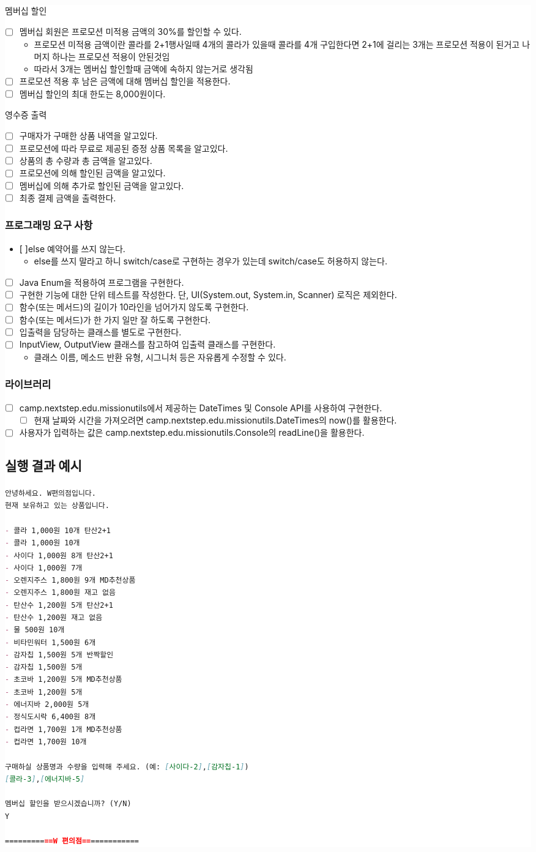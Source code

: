 멤버십 할인
- [ ] 멤버십 회원은 프로모션 미적용 금액의 30%를 할인할 수 있다.
  - 프로모션 미적용 금액이란 콜라를 2+1행사일때 4개의 콜라가 있을때 콜라를 4개 구입한다면 2+1에 걸리는 3개는 프로모션 적용이 된거고 나머지 하나는 프로모션 적용이 안된것임 
  - 따라서 3개는 멤버십 할인할때 금액에 속하지 않는거로 생각됨 
- [ ] 프로모션 적용 후 남은 금액에 대해 멤버십 할인을 적용한다.
- [ ] 멤버십 할인의 최대 한도는 8,000원이다.

영수증 출력 
- [ ] 구매자가 구매한 상품 내역을 알고있다.
- [ ] 프로모션에 따라 무료로 제공된 증정 상품 목록을 알고있다.
- [ ] 상품의 총 수량과 총 금액을 알고있다.
- [ ] 프로모션에 의해 할인된 금액을 알고있다.
- [ ] 멤버십에 의해 추가로 할인된 금액을 알고있다.
- [ ] 최종 결제 금액을 출력한다.

### 프로그래밍 요구 사항
- [ ]else 예약어를 쓰지 않는다.
  - else를 쓰지 말라고 하니 switch/case로 구현하는 경우가 있는데 switch/case도 허용하지 않는다.
- [ ] Java Enum을 적용하여 프로그램을 구현한다.
- [ ] 구현한 기능에 대한 단위 테스트를 작성한다. 단, UI(System.out, System.in, Scanner) 로직은 제외한다.
- [ ] 함수(또는 메서드)의 길이가 10라인을 넘어가지 않도록 구현한다.
- [ ] 함수(또는 메서드)가 한 가지 일만 잘 하도록 구현한다.
- [ ] 입출력을 담당하는 클래스를 별도로 구현한다.
- [ ] InputView, OutputView 클래스를 참고하여 입출력 클래스를 구현한다.
  - 클래스 이름, 메소드 반환 유형, 시그니처 등은 자유롭게 수정할 수 있다.

### 라이브러리
- [ ] camp.nextstep.edu.missionutils에서 제공하는 DateTimes 및 Console API를 사용하여 구현한다.
  - [ ] 현재 날짜와 시간을 가져오려면 camp.nextstep.edu.missionutils.DateTimes의 now()를 활용한다.
- [ ] 사용자가 입력하는 값은 camp.nextstep.edu.missionutils.Console의 readLine()을 활용한다.

## 실행 결과 예시
```markdown
안녕하세요. W편의점입니다.
현재 보유하고 있는 상품입니다.

- 콜라 1,000원 10개 탄산2+1
- 콜라 1,000원 10개
- 사이다 1,000원 8개 탄산2+1
- 사이다 1,000원 7개
- 오렌지주스 1,800원 9개 MD추천상품
- 오렌지주스 1,800원 재고 없음
- 탄산수 1,200원 5개 탄산2+1
- 탄산수 1,200원 재고 없음
- 물 500원 10개
- 비타민워터 1,500원 6개
- 감자칩 1,500원 5개 반짝할인
- 감자칩 1,500원 5개
- 초코바 1,200원 5개 MD추천상품
- 초코바 1,200원 5개
- 에너지바 2,000원 5개
- 정식도시락 6,400원 8개
- 컵라면 1,700원 1개 MD추천상품
- 컵라면 1,700원 10개

구매하실 상품명과 수량을 입력해 주세요. (예: [사이다-2],[감자칩-1])
[콜라-3],[에너지바-5]

멤버십 할인을 받으시겠습니까? (Y/N)
Y 

===========W 편의점=============
```